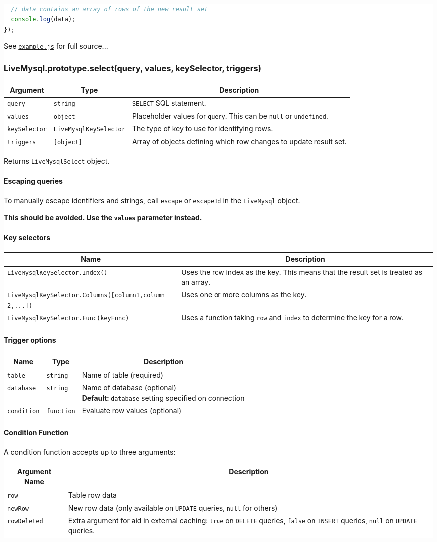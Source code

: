 ```javascript
  // data contains an array of rows of the new result set
  console.log(data);
});
```
See [`example.js`](example.js) for full source...


### LiveMysql.prototype.select(query, values, keySelector, triggers)

Argument | Type | Description
---------|------|----------------------------------
`query`  | `string` | `SELECT` SQL statement.
`values` | `object` | Placeholder values for `query`. This can be `null` or `undefined`.
`keySelector` | `LiveMysqlKeySelector` | The type of key to use for identifying rows.
`triggers` | `[object]` | Array of objects defining which row changes to update result set.

Returns `LiveMysqlSelect` object.

#### Escaping queries

To manually escape identifiers and strings, call `escape` or `escapeId` in the `LiveMysql` object.

**This should be avoided. Use the `values` parameter instead.**

#### Key selectors

Name | Description
-----|------------------------------
`LiveMysqlKeySelector.Index()` | Uses the row index as the key. This means that the result set is treated as an array.
`LiveMysqlKeySelector.Columns([column1,column2,...])` | Uses one or more columns as the key.
`LiveMysqlKeySelector.Func(keyFunc)` | Uses a function taking `row` and `index` to determine the key for a row.

#### Trigger options

Name | Type | Description
-----|------|------------------------------
`table` | `string` | Name of table (required)
`database` | `string` | Name of database (optional)<br>**Default:** `database` setting specified on connection
`condition` | `function` | Evaluate row values (optional)

#### Condition Function

A condition function accepts up to three arguments:

Argument Name | Description
--------------|-----------------------------
`row`         | Table row data
`newRow`      | New row data (only available on `UPDATE` queries, `null` for others)
`rowDeleted`  | Extra argument for aid in external caching: `true` on `DELETE`  queries, `false` on `INSERT`  queries, `null` on `UPDATE`  queries.
